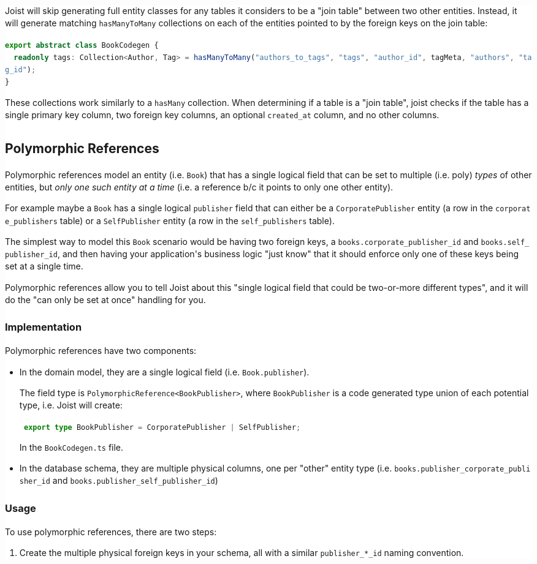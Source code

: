 Joist will skip generating full entity classes for any tables it considers to be a "join table" between two other entities. Instead, it will  generate matching `hasManyToMany` collections on each of the entities pointed to by the foreign keys on the join table:

```typescript
export abstract class BookCodegen {
  readonly tags: Collection<Author, Tag> = hasManyToMany("authors_to_tags", "tags", "author_id", tagMeta, "authors", "tag_id");
}
```

These collections work similarly to a `hasMany` collection.   When determining if a table is a "join table", joist checks if the table has a single primary key column, two foreign key columns, an optional `created_at` column, and no other columns. 

## Polymorphic References

Polymorphic references model an entity (i.e. `Book`) that has a single logical field that can be set to multiple (i.e. poly) _types_ of other entities, but _only one such entity at a time_ (i.e. a reference b/c it points to only one other entity).

For example maybe a `Book` has a single logical `publisher` field that can either be a `CorporatePublisher` entity (a row in the `corporate_publishers` table) or a `SelfPublisher` entity (a row in the `self_publishers` table).

The simplest way to model this `Book` scenario would be having two foreign keys, a `books.corporate_publisher_id` and `books.self_publisher_id`, and then having your application's business logic "just know" that it should enforce only one of these keys being set at a single time.

Polymorphic references allow you to tell Joist about this "single logical field that could be two-or-more different types", and it will do the "can only be set at once" handling for you.

### Implementation

Polymorphic references have two components:

- In the domain model, they are a single logical field (i.e. `Book.publisher`).

  The field type is `PolymorphicReference<BookPublisher>`, where `BookPublisher` is a code generated type union of each potential type, i.e. Joist will create:

  ```typescript
   export type BookPublisher = CorporatePublisher | SelfPublisher;
  ```

  In the `BookCodegen.ts` file.

- In the database schema, they are multiple physical columns, one per "other" entity type (i.e. `books.publisher_corporate_publisher_id` and `books.publisher_self_publisher_id`)

### Usage

To use polymorphic references, there are two steps:

1. Create the multiple physical foreign keys in your schema, all with a similar `publisher_*_id` naming convention.  
